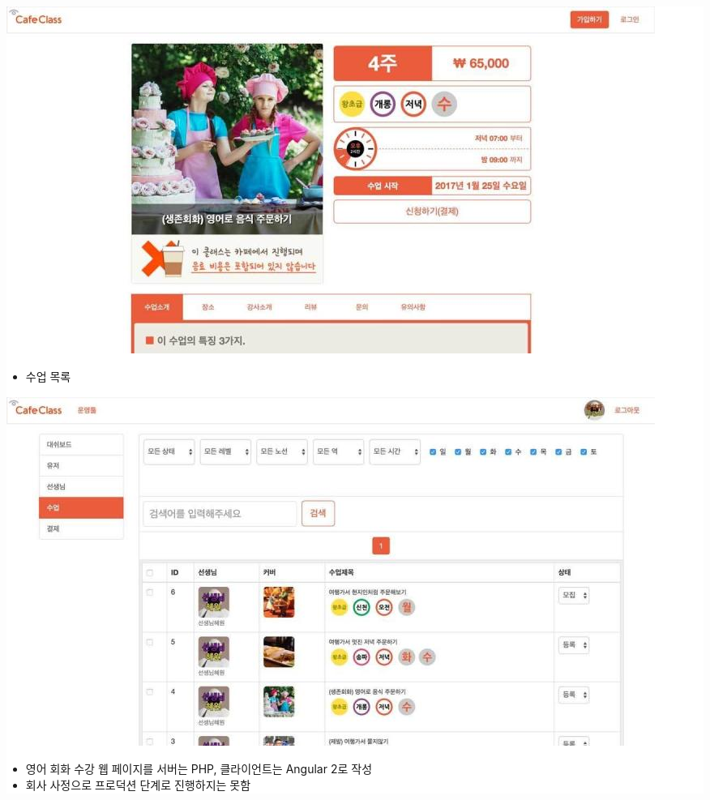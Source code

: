 ![수업상세 페이지](./assets/cafeclass__003_class_information.jpeg)

- 수업 목록

![수업 목록](./assets/cafeclass__004_admin.jpeg)

- 영어 회화 수강 웹 페이지를 서버는 PHP, 클라이언트는 Angular 2로 작성
- 회사 사정으로 프로덕션 단계로 진행하지는 못함
